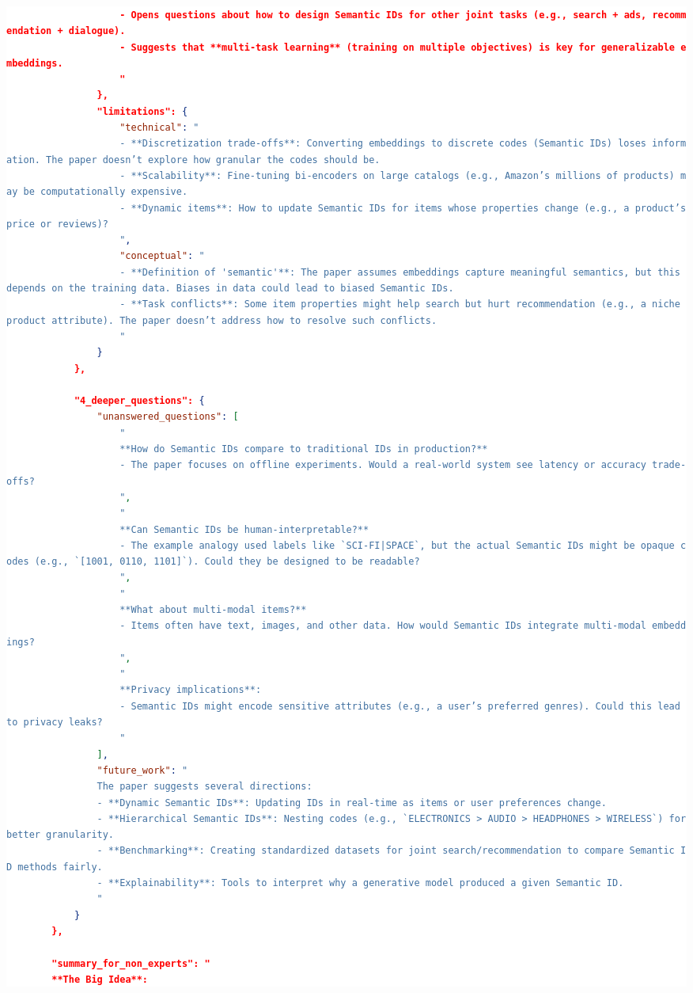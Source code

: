 ```json
                    - Opens questions about how to design Semantic IDs for other joint tasks (e.g., search + ads, recommendation + dialogue).
                    - Suggests that **multi-task learning** (training on multiple objectives) is key for generalizable embeddings.
                    "
                },
                "limitations": {
                    "technical": "
                    - **Discretization trade-offs**: Converting embeddings to discrete codes (Semantic IDs) loses information. The paper doesn’t explore how granular the codes should be.
                    - **Scalability**: Fine-tuning bi-encoders on large catalogs (e.g., Amazon’s millions of products) may be computationally expensive.
                    - **Dynamic items**: How to update Semantic IDs for items whose properties change (e.g., a product’s price or reviews)?
                    ",
                    "conceptual": "
                    - **Definition of 'semantic'**: The paper assumes embeddings capture meaningful semantics, but this depends on the training data. Biases in data could lead to biased Semantic IDs.
                    - **Task conflicts**: Some item properties might help search but hurt recommendation (e.g., a niche product attribute). The paper doesn’t address how to resolve such conflicts.
                    "
                }
            },

            "4_deeper_questions": {
                "unanswered_questions": [
                    "
                    **How do Semantic IDs compare to traditional IDs in production?**
                    - The paper focuses on offline experiments. Would a real-world system see latency or accuracy trade-offs?
                    ",
                    "
                    **Can Semantic IDs be human-interpretable?**
                    - The example analogy used labels like `SCI-FI|SPACE`, but the actual Semantic IDs might be opaque codes (e.g., `[1001, 0110, 1101]`). Could they be designed to be readable?
                    ",
                    "
                    **What about multi-modal items?**
                    - Items often have text, images, and other data. How would Semantic IDs integrate multi-modal embeddings?
                    ",
                    "
                    **Privacy implications**:
                    - Semantic IDs might encode sensitive attributes (e.g., a user’s preferred genres). Could this lead to privacy leaks?
                    "
                ],
                "future_work": "
                The paper suggests several directions:
                - **Dynamic Semantic IDs**: Updating IDs in real-time as items or user preferences change.
                - **Hierarchical Semantic IDs**: Nesting codes (e.g., `ELECTRONICS > AUDIO > HEADPHONES > WIRELESS`) for better granularity.
                - **Benchmarking**: Creating standardized datasets for joint search/recommendation to compare Semantic ID methods fairly.
                - **Explainability**: Tools to interpret why a generative model produced a given Semantic ID.
                "
            }
        },

        "summary_for_non_experts": "
        **The Big Idea**:
```